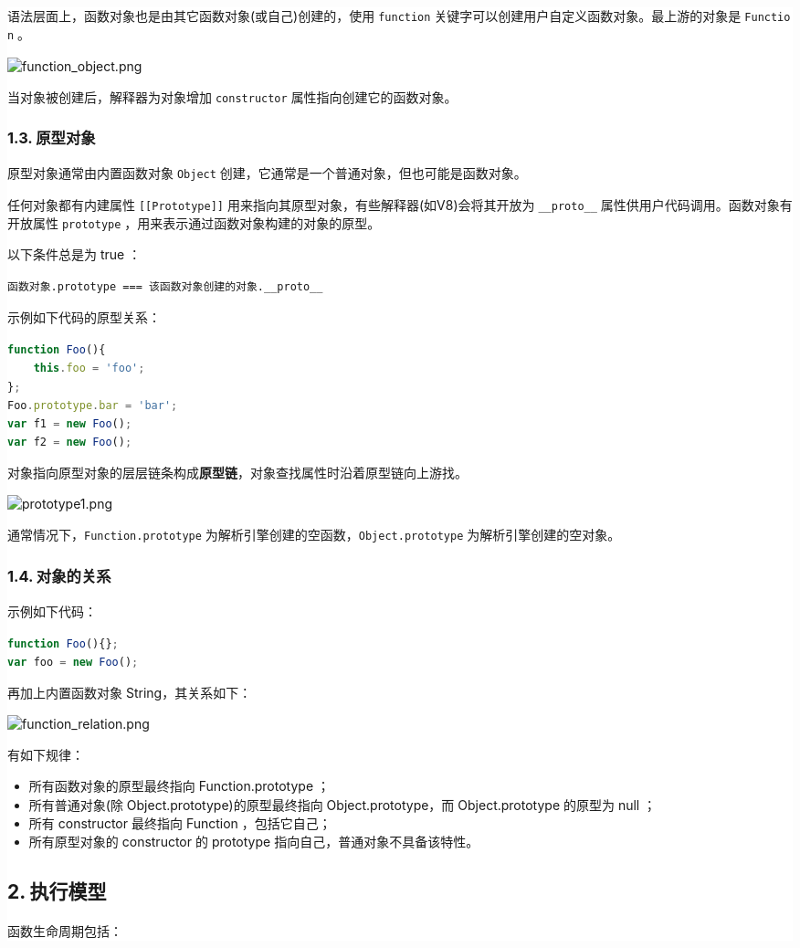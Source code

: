 语法层面上，函数对象也是由其它函数对象(或自己)创建的，使用 `function` 关键字可以创建用户自定义函数对象。最上游的对象是 `Function` 。

![function_object.png](function_object.png)

当对象被创建后，解释器为对象增加 `constructor` 属性指向创建它的函数对象。

### 1.3. 原型对象

原型对象通常由内置函数对象 `Object` 创建，它通常是一个普通对象，但也可能是函数对象。

任何对象都有内建属性 `[[Prototype]]` 用来指向其原型对象，有些解释器(如V8)会将其开放为 `__proto__` 属性供用户代码调用。函数对象有开放属性 `prototype` ，用来表示通过函数对象构建的对象的原型。

以下条件总是为 true ：

    函数对象.prototype === 该函数对象创建的对象.__proto__

示例如下代码的原型关系：

```js
function Foo(){
    this.foo = 'foo';
};
Foo.prototype.bar = 'bar';
var f1 = new Foo();
var f2 = new Foo();
```

对象指向原型对象的层层链条构成**原型链**，对象查找属性时沿着原型链向上游找。

![prototype1.png](prototype1.png)


通常情况下，`Function.prototype` 为解析引擎创建的空函数，`Object.prototype` 为解析引擎创建的空对象。

### 1.4. 对象的关系

示例如下代码：

```js
function Foo(){};
var foo = new Foo();
```

再加上内置函数对象 String，其关系如下：

![function_relation.png](function_relation.png)

有如下规律：
* 所有函数对象的原型最终指向 Function.prototype ；
* 所有普通对象(除 Object.prototype)的原型最终指向 Object.prototype，而 Object.prototype 的原型为 null ；
* 所有 constructor 最终指向 Function ，包括它自己；
* 所有原型对象的 constructor 的 prototype 指向自己，普通对象不具备该特性。

## 2. 执行模型

函数生命周期包括：
